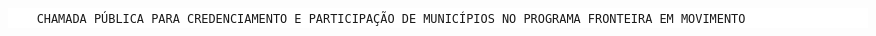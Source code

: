         CHAMADA PÚBLICA PARA CREDENCIAMENTO E PARTICIPAÇÃO DE MUNICÍPIOS NO PROGRAMA FRONTEIRA EM MOVIMENTO  

